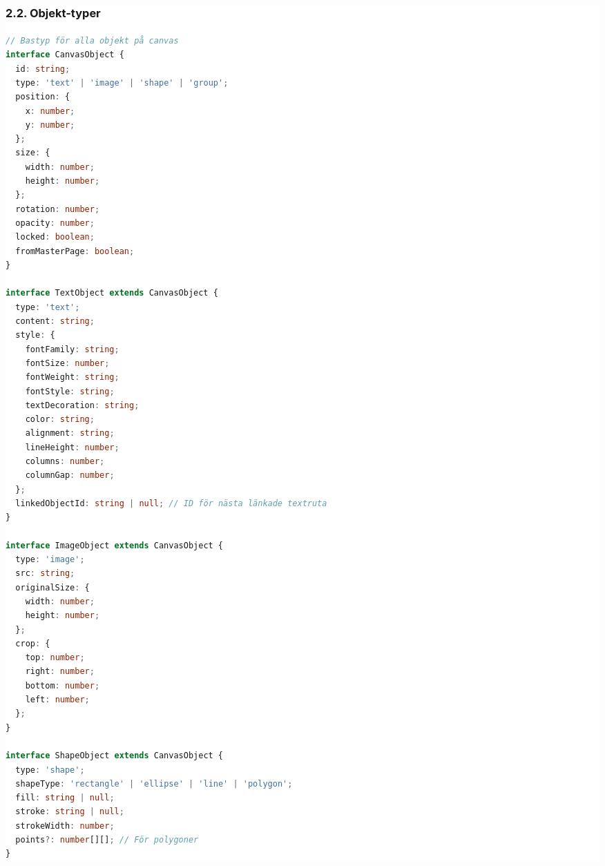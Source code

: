 ### 2.2. Objekt-typer
```typescript
// Bastyp för alla objekt på canvas
interface CanvasObject {
  id: string;
  type: 'text' | 'image' | 'shape' | 'group';
  position: {
    x: number;
    y: number;
  };
  size: {
    width: number;
    height: number;
  };
  rotation: number;
  opacity: number;
  locked: boolean;
  fromMasterPage: boolean;
}

interface TextObject extends CanvasObject {
  type: 'text';
  content: string;
  style: {
    fontFamily: string;
    fontSize: number;
    fontWeight: string;
    fontStyle: string;
    textDecoration: string;
    color: string;
    alignment: string;
    lineHeight: number;
    columns: number;
    columnGap: number;
  };
  linkedObjectId: string | null; // ID för nästa länkade textruta
}

interface ImageObject extends CanvasObject {
  type: 'image';
  src: string;
  originalSize: {
    width: number;
    height: number;
  };
  crop: {
    top: number;
    right: number;
    bottom: number;
    left: number;
  };
}

interface ShapeObject extends CanvasObject {
  type: 'shape';
  shapeType: 'rectangle' | 'ellipse' | 'line' | 'polygon';
  fill: string | null;
  stroke: string | null;
  strokeWidth: number;
  points?: number[][]; // För polygoner
}
```
